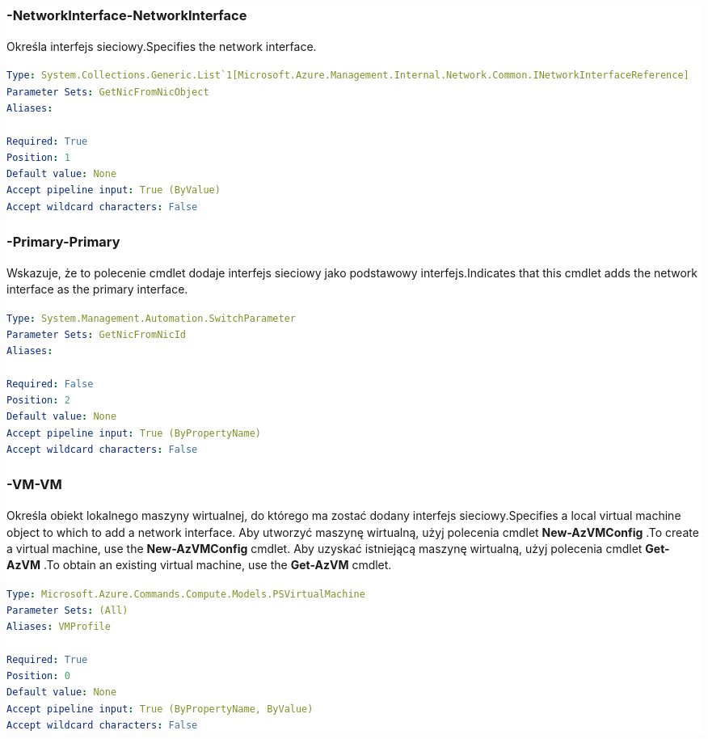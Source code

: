 ### <span data-ttu-id="3ac2f-126">-NetworkInterface</span><span class="sxs-lookup"><span data-stu-id="3ac2f-126">-NetworkInterface</span></span>
<span data-ttu-id="3ac2f-127">Określa interfejs sieciowy.</span><span class="sxs-lookup"><span data-stu-id="3ac2f-127">Specifies the network interface.</span></span>

```yaml
Type: System.Collections.Generic.List`1[Microsoft.Azure.Management.Internal.Network.Common.INetworkInterfaceReference]
Parameter Sets: GetNicFromNicObject
Aliases:

Required: True
Position: 1
Default value: None
Accept pipeline input: True (ByValue)
Accept wildcard characters: False
```

### <span data-ttu-id="3ac2f-128">-Primary</span><span class="sxs-lookup"><span data-stu-id="3ac2f-128">-Primary</span></span>
<span data-ttu-id="3ac2f-129">Wskazuje, że to polecenie cmdlet dodaje interfejs sieciowy jako podstawowy interfejs.</span><span class="sxs-lookup"><span data-stu-id="3ac2f-129">Indicates that this cmdlet adds the network interface as the primary interface.</span></span>

```yaml
Type: System.Management.Automation.SwitchParameter
Parameter Sets: GetNicFromNicId
Aliases:

Required: False
Position: 2
Default value: None
Accept pipeline input: True (ByPropertyName)
Accept wildcard characters: False
```

### <span data-ttu-id="3ac2f-130">-VM</span><span class="sxs-lookup"><span data-stu-id="3ac2f-130">-VM</span></span>
<span data-ttu-id="3ac2f-131">Określa obiekt lokalnego maszyny wirtualnej, do którego ma zostać dodany interfejs sieciowy.</span><span class="sxs-lookup"><span data-stu-id="3ac2f-131">Specifies a local virtual machine object to which to add a network interface.</span></span>
<span data-ttu-id="3ac2f-132">Aby utworzyć maszynę wirtualną, użyj polecenia cmdlet **New-AzVMConfig** .</span><span class="sxs-lookup"><span data-stu-id="3ac2f-132">To create a virtual machine, use the **New-AzVMConfig** cmdlet.</span></span>
<span data-ttu-id="3ac2f-133">Aby uzyskać istniejącą maszynę wirtualną, użyj polecenia cmdlet **Get-AzVM** .</span><span class="sxs-lookup"><span data-stu-id="3ac2f-133">To obtain an existing virtual machine, use the **Get-AzVM** cmdlet.</span></span>

```yaml
Type: Microsoft.Azure.Commands.Compute.Models.PSVirtualMachine
Parameter Sets: (All)
Aliases: VMProfile

Required: True
Position: 0
Default value: None
Accept pipeline input: True (ByPropertyName, ByValue)
Accept wildcard characters: False
```
